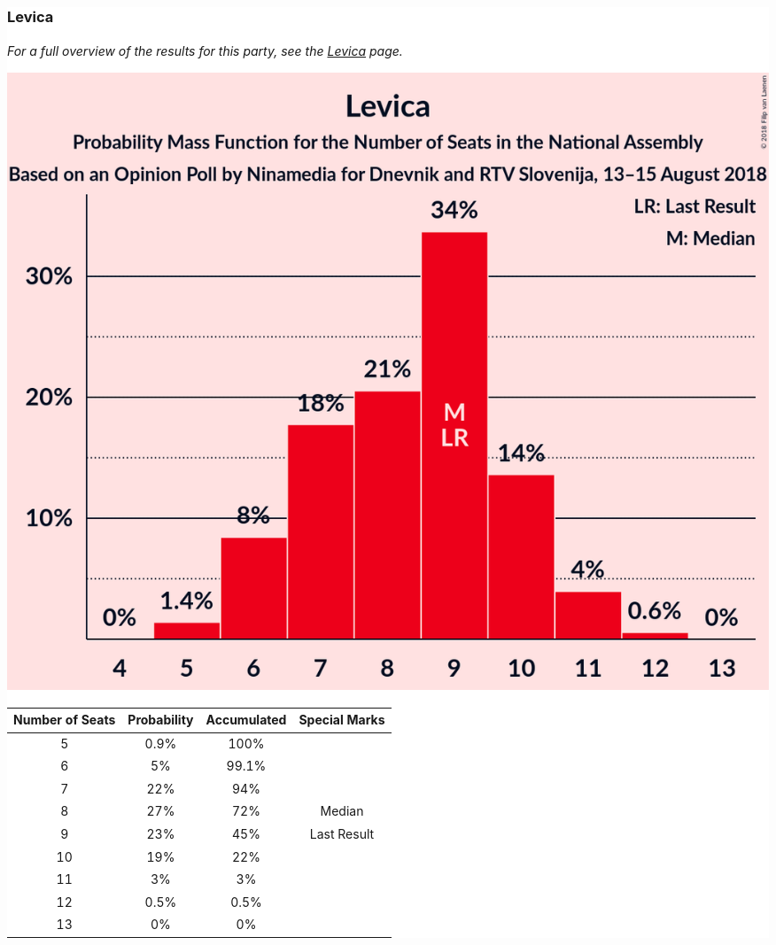 ### Levica

*For a full overview of the results for this party, see the [Levica](party-levica.html) page.*

![Graph with seats probability mass function not yet produced](2018-08-15-Ninamedia-seats-pmf-levica.png "Seats Probability Mass Function")

| Number of Seats | Probability | Accumulated | Special Marks |
|:---------------:|:-----------:|:-----------:|:-------------:|
| 5 | 0.9% | 100% |  |
| 6 | 5% | 99.1% |  |
| 7 | 22% | 94% |  |
| 8 | 27% | 72% | Median |
| 9 | 23% | 45% | Last Result |
| 10 | 19% | 22% |  |
| 11 | 3% | 3% |  |
| 12 | 0.5% | 0.5% |  |
| 13 | 0% | 0% |  |
